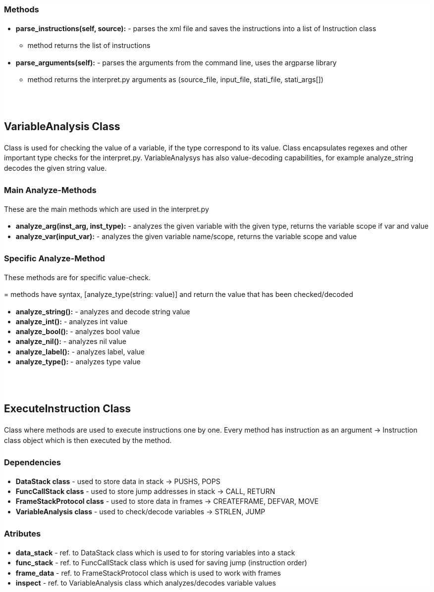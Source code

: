 ### Methods

- **parse_instructions(self, source):** - parses the xml file and saves the instructions into a list of Instruction class
    - method returns the list of instructions

- **parse_arguments(self):** - parses the arguments from the command line, uses the argparse library
    - method returns the interpret.py arguments as (source_file, input_file, stati_file, stati_args[])
<br> <br> <br>


## VariableAnalysis Class
Class is used for checking the value of a variable, if the type correspond to its value. Class encapsulates regexes and other important type checks for the interpret.py. VariableAnalysys has also value-decoding capabilities, for example analyze_string decodes the given string value.

### Main Analyze-Methods
These are the main methods which are used in the interpret.py
- **analyze_arg(inst_arg, inst_type):** - analyzes the given variable with the given type, returns the variable scope if var and value
- **analyze_var(input_var):**           - analyzes the given variable name/scope, returns the variable scope and value

### Specific Analyze-Method
These methods are for specific value-check.

= methods have syntax, [analyze_type(string: value)] and return the value that has been checked/decoded

- **analyze_string():**         - analyzes and decode string value
- **analyze_int():**            - analyzes int value
- **analyze_bool():**           - analyzes bool value
- **analyze_nil():**            - analyzes nil value
- **analyze_label():**          - analyzes label, value
- **analyze_type():**           - analyzes type value
<br> <br> <br>


## ExecuteInstruction Class
Class where methods are used to execute instructions one by one. Every method has instruction as an argument -> Instruction class object which is then executed by the method.

### Dependencies
- **DataStack class**             - used to store data in stack -> PUSHS, POPS
- **FuncCallStack class**         - used to store jump addresses in stack -> CALL, RETURN
- **FrameStackProtocol class**    - used to store data in frames -> CREATEFRAME, DEFVAR, MOVE
- **VariableAnalysis class**      - used to check/decode variables -> STRLEN, JUMP

### Atributes
- **data_stack**        - ref. to DataStack class which is used to for storing variables into a stack
- **func_stack**        - ref. to FuncCallStack class which is used for saving jump (instruction order)
- **frame_data**        - ref. to FrameStackProtocol class which is used to work with frames
- **inspect**           - ref. to VariableAnalysis class which analyzes/decodes variable values 
